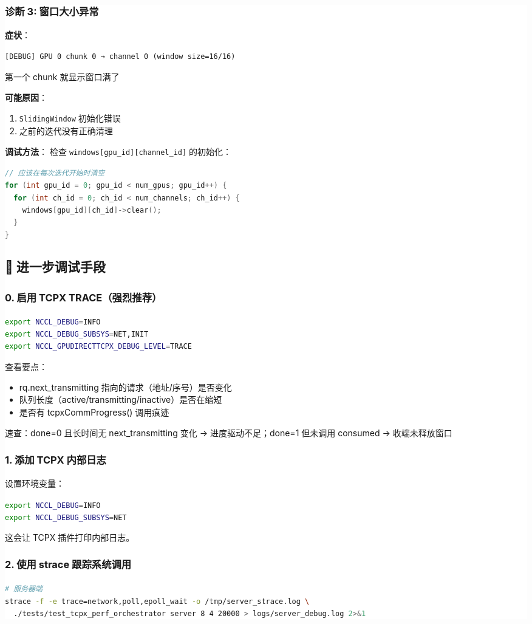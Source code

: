### **诊断 3: 窗口大小异常**

**症状**：
```
[DEBUG] GPU 0 chunk 0 → channel 0 (window size=16/16)
```
第一个 chunk 就显示窗口满了

**可能原因**：
1. `SlidingWindow` 初始化错误
2. 之前的迭代没有正确清理

**调试方法**：
检查 `windows[gpu_id][channel_id]` 的初始化：
```cpp
// 应该在每次迭代开始时清空
for (int gpu_id = 0; gpu_id < num_gpus; gpu_id++) {
  for (int ch_id = 0; ch_id < num_channels; ch_id++) {
    windows[gpu_id][ch_id]->clear();
  }
}
```

## 🔧 **进一步调试手段**
### 0. 启用 TCPX TRACE（强烈推荐）

```bash
export NCCL_DEBUG=INFO
export NCCL_DEBUG_SUBSYS=NET,INIT
export NCCL_GPUDIRECTTCPX_DEBUG_LEVEL=TRACE
```

查看要点：
- rq.next_transmitting 指向的请求（地址/序号）是否变化
- 队列长度（active/transmitting/inactive）是否在缩短
- 是否有 tcpxCommProgress() 调用痕迹

速查：done=0 且长时间无 next_transmitting 变化 → 进度驱动不足；done=1 但未调用 consumed → 收端未释放窗口


### **1. 添加 TCPX 内部日志**

设置环境变量：
```bash
export NCCL_DEBUG=INFO
export NCCL_DEBUG_SUBSYS=NET
```

这会让 TCPX 插件打印内部日志。

### **2. 使用 strace 跟踪系统调用**

```bash
# 服务器端
strace -f -e trace=network,poll,epoll_wait -o /tmp/server_strace.log \
  ./tests/test_tcpx_perf_orchestrator server 8 4 20000 > logs/server_debug.log 2>&1
```
